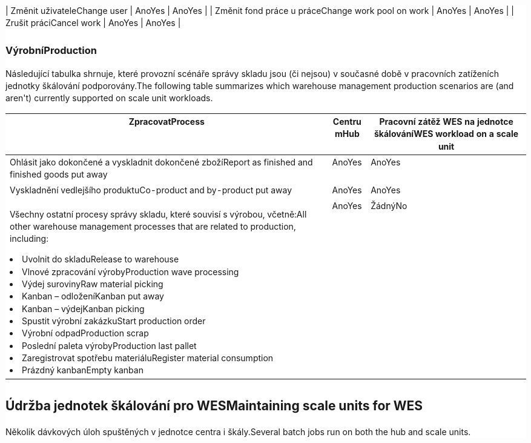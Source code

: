 | <span data-ttu-id="7b38b-493">Změnit uživatele</span><span class="sxs-lookup"><span data-stu-id="7b38b-493">Change user</span></span>                                        | <span data-ttu-id="7b38b-494">Ano</span><span class="sxs-lookup"><span data-stu-id="7b38b-494">Yes</span></span> | <span data-ttu-id="7b38b-495">Ano</span><span class="sxs-lookup"><span data-stu-id="7b38b-495">Yes</span></span>                          |
| <span data-ttu-id="7b38b-496">Změnit fond práce u práce</span><span class="sxs-lookup"><span data-stu-id="7b38b-496">Change work pool on work</span></span>                           | <span data-ttu-id="7b38b-497">Ano</span><span class="sxs-lookup"><span data-stu-id="7b38b-497">Yes</span></span> | <span data-ttu-id="7b38b-498">Ano</span><span class="sxs-lookup"><span data-stu-id="7b38b-498">Yes</span></span>                          |
| <span data-ttu-id="7b38b-499">Zrušit práci</span><span class="sxs-lookup"><span data-stu-id="7b38b-499">Cancel work</span></span>                                        | <span data-ttu-id="7b38b-500">Ano</span><span class="sxs-lookup"><span data-stu-id="7b38b-500">Yes</span></span> | <span data-ttu-id="7b38b-501">Ano</span><span class="sxs-lookup"><span data-stu-id="7b38b-501">Yes</span></span>                          |

### <a name="production"></a><span data-ttu-id="7b38b-502">Výrobní</span><span class="sxs-lookup"><span data-stu-id="7b38b-502">Production</span></span>

<span data-ttu-id="7b38b-503">Následující tabulka shrnuje, které provozní scénáře správy skladu jsou (či nejsou) v současné době v pracovních zatíženích jednotky škálování podporovány.</span><span class="sxs-lookup"><span data-stu-id="7b38b-503">The following table summarizes which warehouse management production scenarios are (and aren't) currently supported on scale unit workloads.</span></span>

| <span data-ttu-id="7b38b-504">Zpracovat</span><span class="sxs-lookup"><span data-stu-id="7b38b-504">Process</span></span> | <span data-ttu-id="7b38b-505">Centrum</span><span class="sxs-lookup"><span data-stu-id="7b38b-505">Hub</span></span> | <span data-ttu-id="7b38b-506">Pracovní zátěž WES na jednotce škálování</span><span class="sxs-lookup"><span data-stu-id="7b38b-506">WES workload on a scale unit</span></span> |
|---------|-----|------------------------------|
| <span data-ttu-id="7b38b-507">Ohlásit jako dokončené a vyskladnit dokončené zboží</span><span class="sxs-lookup"><span data-stu-id="7b38b-507">Report as finished and finished goods put away</span></span> | <span data-ttu-id="7b38b-508">Ano</span><span class="sxs-lookup"><span data-stu-id="7b38b-508">Yes</span></span> | <span data-ttu-id="7b38b-509">Ano</span><span class="sxs-lookup"><span data-stu-id="7b38b-509">Yes</span></span> |
| <span data-ttu-id="7b38b-510">Vyskladnění vedlejšího produktu</span><span class="sxs-lookup"><span data-stu-id="7b38b-510">Co-product and by-product put away</span></span> | <span data-ttu-id="7b38b-511">Ano</span><span class="sxs-lookup"><span data-stu-id="7b38b-511">Yes</span></span> | <span data-ttu-id="7b38b-512">Ano</span><span class="sxs-lookup"><span data-stu-id="7b38b-512">Yes</span></span> |
| <p><span data-ttu-id="7b38b-513">Všechny ostatní procesy správy skladu, které souvisí s výrobou, včetně:</span><span class="sxs-lookup"><span data-stu-id="7b38b-513">All other warehouse management processes that are related to production, including:</span></span></p><li><span data-ttu-id="7b38b-514">Uvolnit do skladu</span><span class="sxs-lookup"><span data-stu-id="7b38b-514">Release to warehouse</span></span></li><li><span data-ttu-id="7b38b-515">Vlnové zpracování výroby</span><span class="sxs-lookup"><span data-stu-id="7b38b-515">Production wave processing</span></span></li><li><span data-ttu-id="7b38b-516">Výdej suroviny</span><span class="sxs-lookup"><span data-stu-id="7b38b-516">Raw material picking</span></span></li><li><span data-ttu-id="7b38b-517">Kanban – odložení</span><span class="sxs-lookup"><span data-stu-id="7b38b-517">Kanban put away</span></span></li><li><span data-ttu-id="7b38b-518">Kanban – výdej</span><span class="sxs-lookup"><span data-stu-id="7b38b-518">Kanban picking</span></span></li><li><span data-ttu-id="7b38b-519">Spustit výrobní zakázku</span><span class="sxs-lookup"><span data-stu-id="7b38b-519">Start production order</span></span></li><li><span data-ttu-id="7b38b-520">Výrobní odpad</span><span class="sxs-lookup"><span data-stu-id="7b38b-520">Production scrap</span></span></li><li><span data-ttu-id="7b38b-521">Poslední paleta výroby</span><span class="sxs-lookup"><span data-stu-id="7b38b-521">Production last pallet</span></span></li><li><span data-ttu-id="7b38b-522">Zaregistrovat spotřebu materiálu</span><span class="sxs-lookup"><span data-stu-id="7b38b-522">Register material consumption</span></span></li><li><span data-ttu-id="7b38b-523">Prázdný kanban</span><span class="sxs-lookup"><span data-stu-id="7b38b-523">Empty kanban</span></span></li></ul> | <span data-ttu-id="7b38b-524">Ano</span><span class="sxs-lookup"><span data-stu-id="7b38b-524">Yes</span></span> | <span data-ttu-id="7b38b-525">Žádný</span><span class="sxs-lookup"><span data-stu-id="7b38b-525">No</span></span> |

## <a name="maintaining-scale-units-for-wes"></a><span data-ttu-id="7b38b-526">Údržba jednotek škálování pro WES</span><span class="sxs-lookup"><span data-stu-id="7b38b-526">Maintaining scale units for WES</span></span>

<span data-ttu-id="7b38b-527">Několik dávkových úloh spuštěných v jednotce centra i škály.</span><span class="sxs-lookup"><span data-stu-id="7b38b-527">Several batch jobs run on both the hub and scale units.</span></span>

